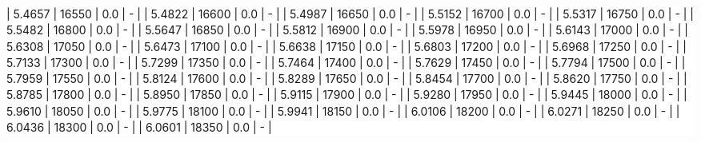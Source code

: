 | 5.4657 | 16550 | 0.0           | -               |
| 5.4822 | 16600 | 0.0           | -               |
| 5.4987 | 16650 | 0.0           | -               |
| 5.5152 | 16700 | 0.0           | -               |
| 5.5317 | 16750 | 0.0           | -               |
| 5.5482 | 16800 | 0.0           | -               |
| 5.5647 | 16850 | 0.0           | -               |
| 5.5812 | 16900 | 0.0           | -               |
| 5.5978 | 16950 | 0.0           | -               |
| 5.6143 | 17000 | 0.0           | -               |
| 5.6308 | 17050 | 0.0           | -               |
| 5.6473 | 17100 | 0.0           | -               |
| 5.6638 | 17150 | 0.0           | -               |
| 5.6803 | 17200 | 0.0           | -               |
| 5.6968 | 17250 | 0.0           | -               |
| 5.7133 | 17300 | 0.0           | -               |
| 5.7299 | 17350 | 0.0           | -               |
| 5.7464 | 17400 | 0.0           | -               |
| 5.7629 | 17450 | 0.0           | -               |
| 5.7794 | 17500 | 0.0           | -               |
| 5.7959 | 17550 | 0.0           | -               |
| 5.8124 | 17600 | 0.0           | -               |
| 5.8289 | 17650 | 0.0           | -               |
| 5.8454 | 17700 | 0.0           | -               |
| 5.8620 | 17750 | 0.0           | -               |
| 5.8785 | 17800 | 0.0           | -               |
| 5.8950 | 17850 | 0.0           | -               |
| 5.9115 | 17900 | 0.0           | -               |
| 5.9280 | 17950 | 0.0           | -               |
| 5.9445 | 18000 | 0.0           | -               |
| 5.9610 | 18050 | 0.0           | -               |
| 5.9775 | 18100 | 0.0           | -               |
| 5.9941 | 18150 | 0.0           | -               |
| 6.0106 | 18200 | 0.0           | -               |
| 6.0271 | 18250 | 0.0           | -               |
| 6.0436 | 18300 | 0.0           | -               |
| 6.0601 | 18350 | 0.0           | -               |